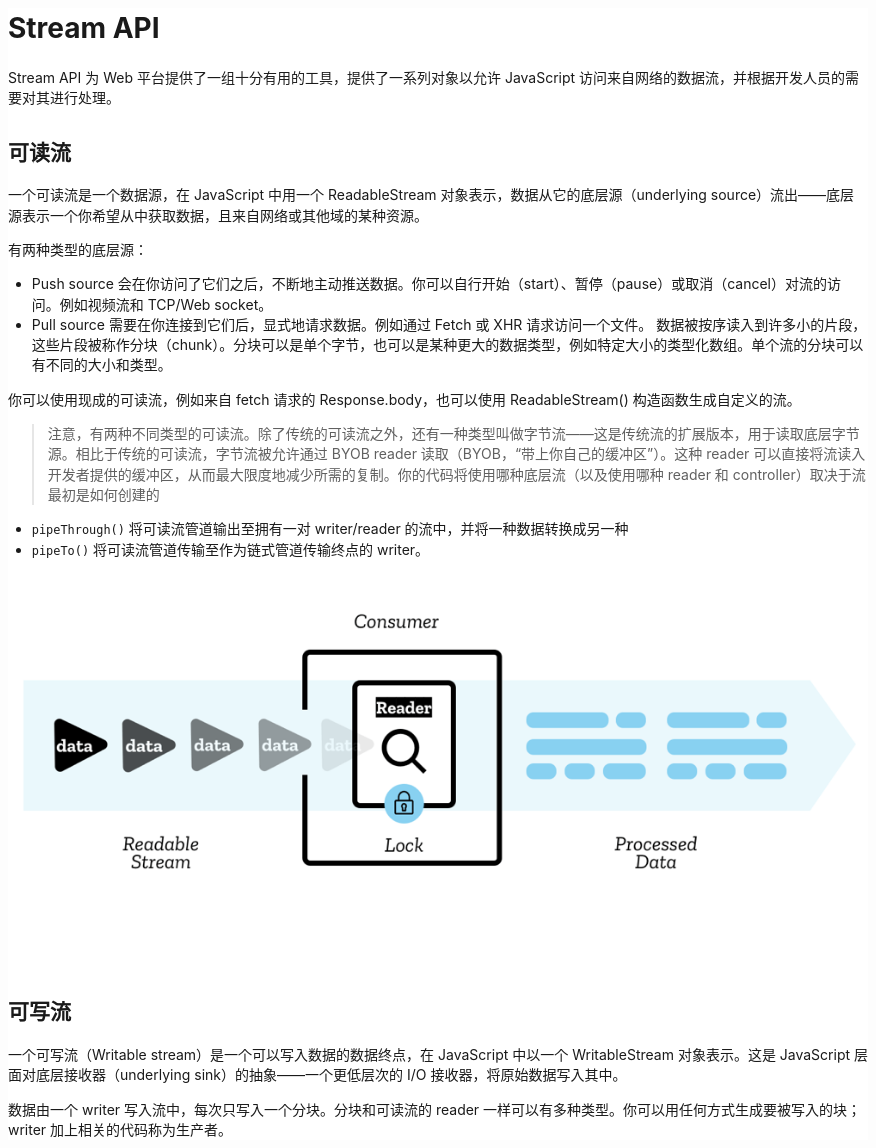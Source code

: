 # Stream API

Stream API 为 Web 平台提供了一组十分有用的工具，提供了一系列对象以允许 JavaScript 访问来自网络的数据流，并根据开发人员的需要对其进行处理。

## 可读流

一个可读流是一个数据源，在 JavaScript 中用一个 ReadableStream 对象表示，数据从它的底层源（underlying source）流出——底层源表示一个你希望从中获取数据，且来自网络或其他域的某种资源。

有两种类型的底层源：

- Push source 会在你访问了它们之后，不断地主动推送数据。你可以自行开始（start）、暂停（pause）或取消（cancel）对流的访问。例如视频流和 TCP/Web socket。
- Pull source 需要在你连接到它们后，显式地请求数据。例如通过 Fetch 或 XHR 请求访问一个文件。
  数据被按序读入到许多小的片段，这些片段被称作分块（chunk）。分块可以是单个字节，也可以是某种更大的数据类型，例如特定大小的类型化数组。单个流的分块可以有不同的大小和类型。

你可以使用现成的可读流，例如来自 fetch 请求的 Response.body，也可以使用 ReadableStream() 构造函数生成自定义的流。

> 注意，有两种不同类型的可读流。除了传统的可读流之外，还有一种类型叫做字节流——这是传统流的扩展版本，用于读取底层字节源。相比于传统的可读流，字节流被允许通过 BYOB reader 读取（BYOB，“带上你自己的缓冲区”）。这种 reader 可以直接将流读入开发者提供的缓冲区，从而最大限度地减少所需的复制。你的代码将使用哪种底层流（以及使用哪种 reader 和 controller）取决于流最初是如何创建的

- `pipeThrough()` 将可读流管道输出至拥有一对 writer/reader 的流中，并将一种数据转换成另一种
- `pipeTo()` 将可读流管道传输至作为链式管道传输终点的 writer。

![nidi](readable_streams.png)

## 可写流

一个可写流（Writable stream）是一个可以写入数据的数据终点，在 JavaScript 中以一个 WritableStream 对象表示。这是 JavaScript 层面对底层接收器（underlying sink）的抽象——一个更低层次的 I/O 接收器，将原始数据写入其中。

数据由一个 writer 写入流中，每次只写入一个分块。分块和可读流的 reader 一样可以有多种类型。你可以用任何方式生成要被写入的块；writer 加上相关的代码称为生产者。
